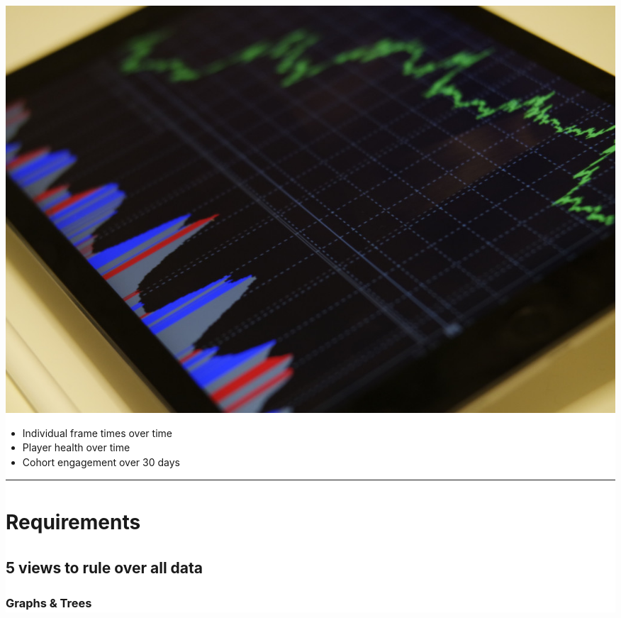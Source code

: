 ![bg right](figures/time.jpg)

* Individual frame times over time
* Player health over time
* Cohort engagement over 30 days

---
# Requirements
## 5 views to rule over all data
### Graphs & Trees